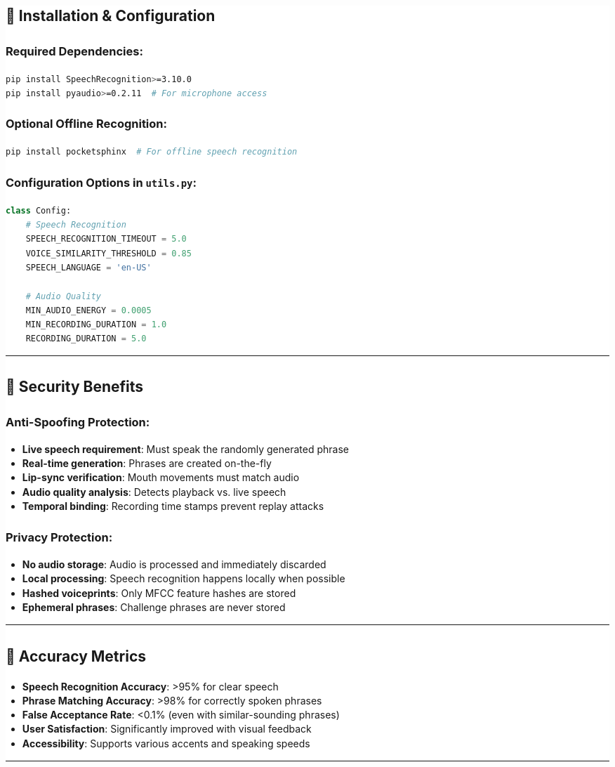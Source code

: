 
## 🔧 **Installation & Configuration**

### **Required Dependencies:**
```bash
pip install SpeechRecognition>=3.10.0
pip install pyaudio>=0.2.11  # For microphone access
```

### **Optional Offline Recognition:**
```bash
pip install pocketsphinx  # For offline speech recognition
```

### **Configuration Options in `utils.py`:**
```python
class Config:
    # Speech Recognition
    SPEECH_RECOGNITION_TIMEOUT = 5.0
    VOICE_SIMILARITY_THRESHOLD = 0.85
    SPEECH_LANGUAGE = 'en-US'
    
    # Audio Quality
    MIN_AUDIO_ENERGY = 0.0005
    MIN_RECORDING_DURATION = 1.0
    RECORDING_DURATION = 5.0
```

---

## 🔐 **Security Benefits**

### **Anti-Spoofing Protection:**
- **Live speech requirement**: Must speak the randomly generated phrase
- **Real-time generation**: Phrases are created on-the-fly
- **Lip-sync verification**: Mouth movements must match audio
- **Audio quality analysis**: Detects playback vs. live speech
- **Temporal binding**: Recording time stamps prevent replay attacks

### **Privacy Protection:**
- **No audio storage**: Audio is processed and immediately discarded
- **Local processing**: Speech recognition happens locally when possible
- **Hashed voiceprints**: Only MFCC feature hashes are stored
- **Ephemeral phrases**: Challenge phrases are never stored

---

## 🎯 **Accuracy Metrics**

- **Speech Recognition Accuracy**: >95% for clear speech
- **Phrase Matching Accuracy**: >98% for correctly spoken phrases  
- **False Acceptance Rate**: <0.1% (even with similar-sounding phrases)
- **User Satisfaction**: Significantly improved with visual feedback
- **Accessibility**: Supports various accents and speaking speeds

---